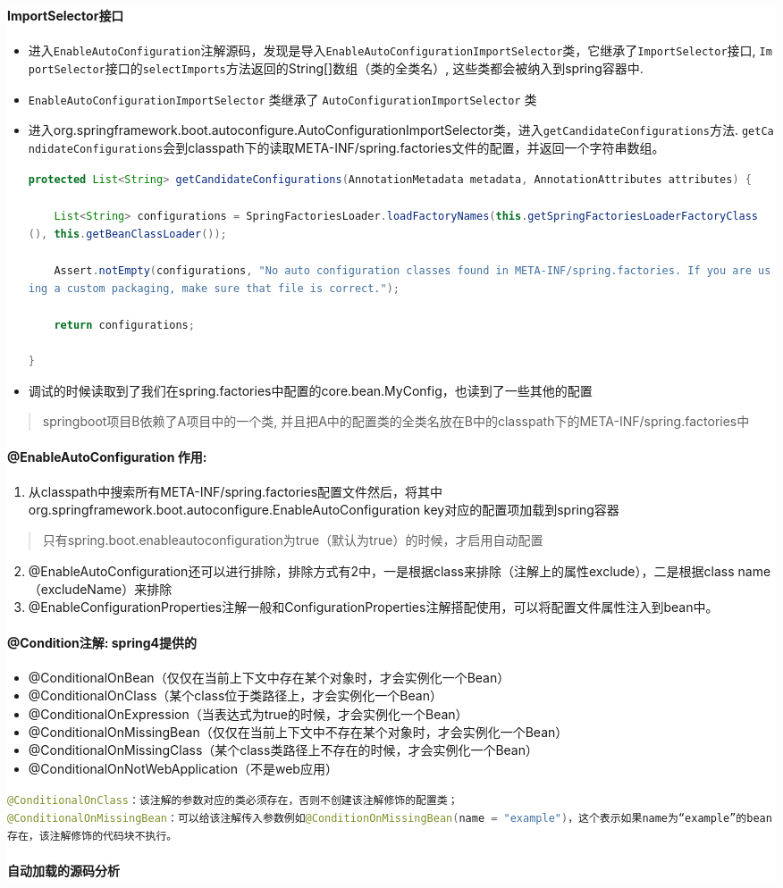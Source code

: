#### ImportSelector接口

- 进入`EnableAutoConfiguration`注解源码，发现是导入`EnableAutoConfigurationImportSelector`类，它继承了`ImportSelector`接口, `ImportSelector`接口的`selectImports`方法返回的String[]数组（类的全类名）, 这些类都会被纳入到spring容器中.


- `EnableAutoConfigurationImportSelector` 类继承了 `AutoConfigurationImportSelector` 类



- 进入org.springframework.boot.autoconfigure.AutoConfigurationImportSelector类，进入`getCandidateConfigurations`方法. `getCandidateConfigurations`会到classpath下的读取META-INF/spring.factories文件的配置，并返回一个字符串数组。

  ```java
  protected List<String> getCandidateConfigurations(AnnotationMetadata metadata, AnnotationAttributes attributes) {

      List<String> configurations = SpringFactoriesLoader.loadFactoryNames(this.getSpringFactoriesLoaderFactoryClass(), this.getBeanClassLoader());

      Assert.notEmpty(configurations, "No auto configuration classes found in META-INF/spring.factories. If you are using a custom packaging, make sure that file is correct.");

      return configurations;

  }
  ```


- 调试的时候读取到了我们在spring.factories中配置的core.bean.MyConfig，也读到了一些其他的配置

> springboot项目B依赖了A项目中的一个类, 并且把A中的配置类的全类名放在B中的classpath下的META-INF/spring.factories中

#### @EnableAutoConfiguration 作用:

1. 从classpath中搜索所有META-INF/spring.factories配置文件然后，将其中org.springframework.boot.autoconfigure.EnableAutoConfiguration key对应的配置项加载到spring容器

> 只有spring.boot.enableautoconfiguration为true（默认为true）的时候，才启用自动配置

2. @EnableAutoConfiguration还可以进行排除，排除方式有2中，一是根据class来排除（注解上的属性exclude），二是根据class name（excludeName）来排除
3. @EnableConfigurationProperties注解一般和ConfigurationProperties注解搭配使用，可以将配置文件属性注入到bean中。

#### @Condition注解: spring4提供的

- @ConditionalOnBean（仅仅在当前上下文中存在某个对象时，才会实例化一个Bean）
- @ConditionalOnClass（某个class位于类路径上，才会实例化一个Bean）
- @ConditionalOnExpression（当表达式为true的时候，才会实例化一个Bean）
- @ConditionalOnMissingBean（仅仅在当前上下文中不存在某个对象时，才会实例化一个Bean）
- @ConditionalOnMissingClass（某个class类路径上不存在的时候，才会实例化一个Bean）
- @ConditionalOnNotWebApplication（不是web应用）

```java
@ConditionalOnClass：该注解的参数对应的类必须存在，否则不创建该注解修饰的配置类；
@ConditionalOnMissingBean：可以给该注解传入参数例如@ConditionOnMissingBean(name = "example")，这个表示如果name为“example”的bean存在，该注解修饰的代码块不执行。
```
#### 自动加载的源码分析
